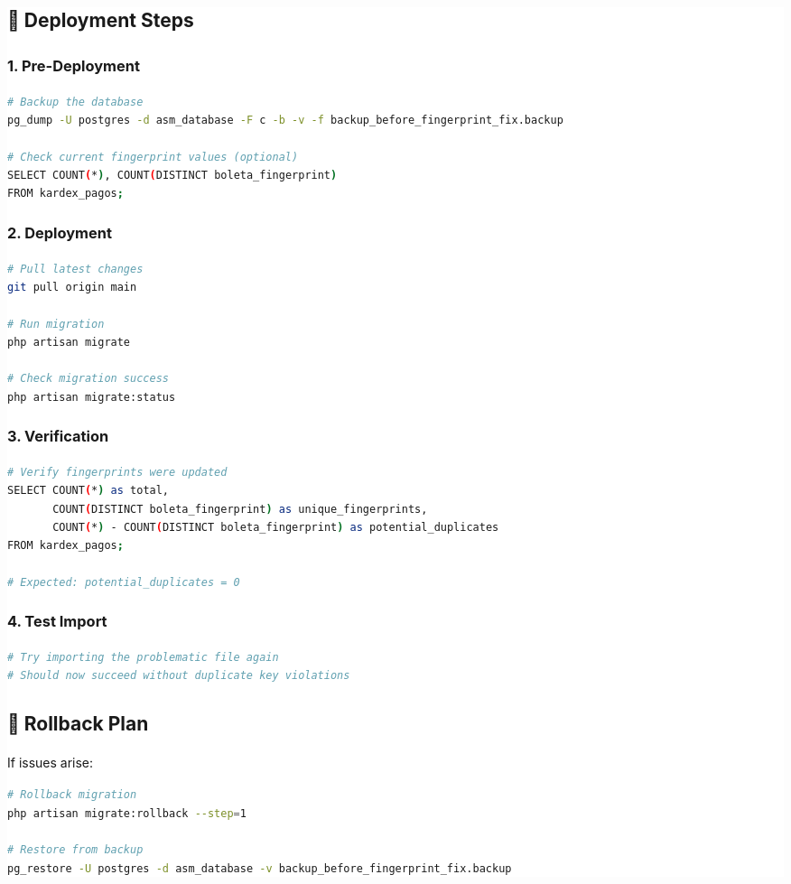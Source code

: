 ## 🚀 Deployment Steps

### 1. Pre-Deployment
```bash
# Backup the database
pg_dump -U postgres -d asm_database -F c -b -v -f backup_before_fingerprint_fix.backup

# Check current fingerprint values (optional)
SELECT COUNT(*), COUNT(DISTINCT boleta_fingerprint) 
FROM kardex_pagos;
```

### 2. Deployment
```bash
# Pull latest changes
git pull origin main

# Run migration
php artisan migrate

# Check migration success
php artisan migrate:status
```

### 3. Verification
```bash
# Verify fingerprints were updated
SELECT COUNT(*) as total,
       COUNT(DISTINCT boleta_fingerprint) as unique_fingerprints,
       COUNT(*) - COUNT(DISTINCT boleta_fingerprint) as potential_duplicates
FROM kardex_pagos;

# Expected: potential_duplicates = 0
```

### 4. Test Import
```bash
# Try importing the problematic file again
# Should now succeed without duplicate key violations
```

## 🔄 Rollback Plan

If issues arise:

```bash
# Rollback migration
php artisan migrate:rollback --step=1

# Restore from backup
pg_restore -U postgres -d asm_database -v backup_before_fingerprint_fix.backup
```
